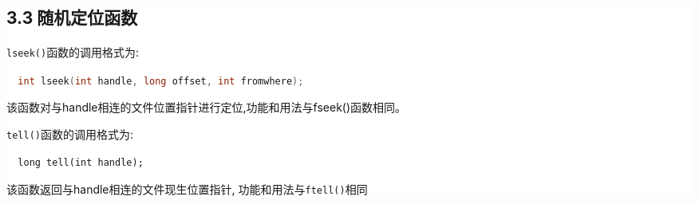 ## 3.3 随机定位函数
`lseek()`函数的调用格式为:

```c
  int lseek(int handle, long offset, int fromwhere);
```
该函数对与handle相连的文件位置指针进行定位,功能和用法与fseek()函数相同。

`tell()`函数的调用格式为:
```
  long tell(int handle);
```
该函数返回与handle相连的文件现生位置指针, 功能和用法与`ftell()`相同
